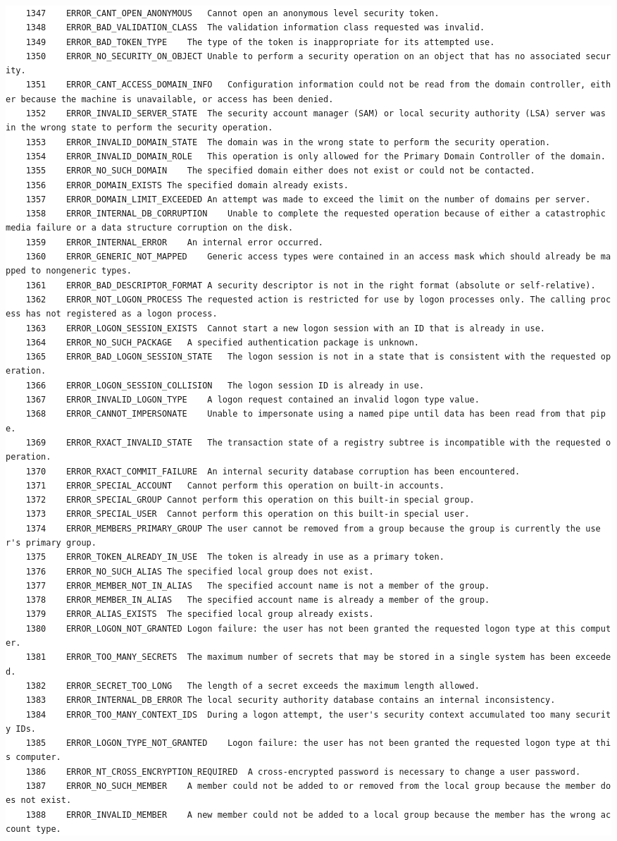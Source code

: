         1347	ERROR_CANT_OPEN_ANONYMOUS	Cannot open an anonymous level security token.
        1348	ERROR_BAD_VALIDATION_CLASS	The validation information class requested was invalid.
        1349	ERROR_BAD_TOKEN_TYPE	The type of the token is inappropriate for its attempted use.
        1350	ERROR_NO_SECURITY_ON_OBJECT	Unable to perform a security operation on an object that has no associated security.
        1351	ERROR_CANT_ACCESS_DOMAIN_INFO	Configuration information could not be read from the domain controller, either because the machine is unavailable, or access has been denied.
        1352	ERROR_INVALID_SERVER_STATE	The security account manager (SAM) or local security authority (LSA) server was in the wrong state to perform the security operation.
        1353	ERROR_INVALID_DOMAIN_STATE	The domain was in the wrong state to perform the security operation.
        1354	ERROR_INVALID_DOMAIN_ROLE	This operation is only allowed for the Primary Domain Controller of the domain.
        1355	ERROR_NO_SUCH_DOMAIN	The specified domain either does not exist or could not be contacted.
        1356	ERROR_DOMAIN_EXISTS	The specified domain already exists.
        1357	ERROR_DOMAIN_LIMIT_EXCEEDED	An attempt was made to exceed the limit on the number of domains per server.
        1358	ERROR_INTERNAL_DB_CORRUPTION	Unable to complete the requested operation because of either a catastrophic media failure or a data structure corruption on the disk.
        1359	ERROR_INTERNAL_ERROR	An internal error occurred.
        1360	ERROR_GENERIC_NOT_MAPPED	Generic access types were contained in an access mask which should already be mapped to nongeneric types.
        1361	ERROR_BAD_DESCRIPTOR_FORMAT	A security descriptor is not in the right format (absolute or self-relative).
        1362	ERROR_NOT_LOGON_PROCESS	The requested action is restricted for use by logon processes only. The calling process has not registered as a logon process.
        1363	ERROR_LOGON_SESSION_EXISTS	Cannot start a new logon session with an ID that is already in use.
        1364	ERROR_NO_SUCH_PACKAGE	A specified authentication package is unknown.
        1365	ERROR_BAD_LOGON_SESSION_STATE	The logon session is not in a state that is consistent with the requested operation.
        1366	ERROR_LOGON_SESSION_COLLISION	The logon session ID is already in use.
        1367	ERROR_INVALID_LOGON_TYPE	A logon request contained an invalid logon type value.
        1368	ERROR_CANNOT_IMPERSONATE	Unable to impersonate using a named pipe until data has been read from that pipe.
        1369	ERROR_RXACT_INVALID_STATE	The transaction state of a registry subtree is incompatible with the requested operation.
        1370	ERROR_RXACT_COMMIT_FAILURE	An internal security database corruption has been encountered.
        1371	ERROR_SPECIAL_ACCOUNT	Cannot perform this operation on built-in accounts.
        1372	ERROR_SPECIAL_GROUP	Cannot perform this operation on this built-in special group.
        1373	ERROR_SPECIAL_USER	Cannot perform this operation on this built-in special user.
        1374	ERROR_MEMBERS_PRIMARY_GROUP	The user cannot be removed from a group because the group is currently the user's primary group.
        1375	ERROR_TOKEN_ALREADY_IN_USE	The token is already in use as a primary token.
        1376	ERROR_NO_SUCH_ALIAS	The specified local group does not exist.
        1377	ERROR_MEMBER_NOT_IN_ALIAS	The specified account name is not a member of the group.
        1378	ERROR_MEMBER_IN_ALIAS	The specified account name is already a member of the group.
        1379	ERROR_ALIAS_EXISTS	The specified local group already exists.
        1380	ERROR_LOGON_NOT_GRANTED	Logon failure: the user has not been granted the requested logon type at this computer.
        1381	ERROR_TOO_MANY_SECRETS	The maximum number of secrets that may be stored in a single system has been exceeded.
        1382	ERROR_SECRET_TOO_LONG	The length of a secret exceeds the maximum length allowed.
        1383	ERROR_INTERNAL_DB_ERROR	The local security authority database contains an internal inconsistency.
        1384	ERROR_TOO_MANY_CONTEXT_IDS	During a logon attempt, the user's security context accumulated too many security IDs.
        1385	ERROR_LOGON_TYPE_NOT_GRANTED	Logon failure: the user has not been granted the requested logon type at this computer.
        1386	ERROR_NT_CROSS_ENCRYPTION_REQUIRED	A cross-encrypted password is necessary to change a user password.
        1387	ERROR_NO_SUCH_MEMBER	A member could not be added to or removed from the local group because the member does not exist.
        1388	ERROR_INVALID_MEMBER	A new member could not be added to a local group because the member has the wrong account type.